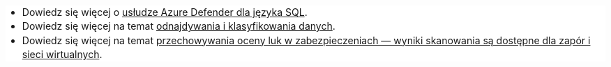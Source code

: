 - Dowiedz się więcej o [usłudze Azure Defender dla języka SQL](azure-defender-for-sql.md).
- Dowiedz się więcej na temat [odnajdywania i klasyfikowania danych](data-discovery-and-classification-overview.md).
- Dowiedz się więcej na temat [przechowywania oceny luk w zabezpieczeniach — wyniki skanowania są dostępne dla zapór i sieci wirtualnych](sql-database-vulnerability-assessment-storage.md).